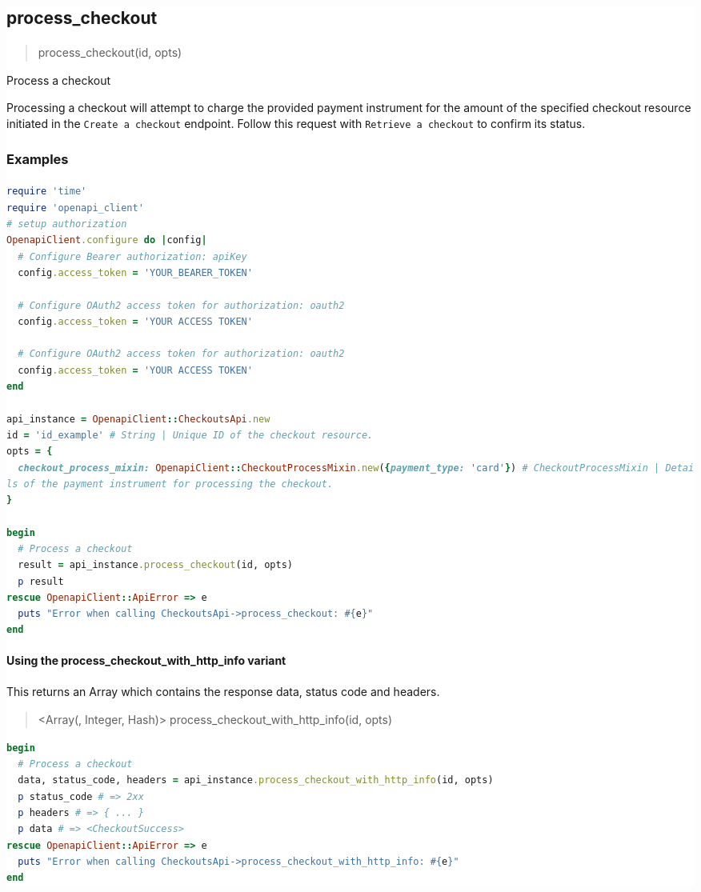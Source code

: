
## process_checkout

> <CheckoutSuccess> process_checkout(id, opts)

Process a checkout

Processing a checkout will attempt to charge the provided payment instrument for the amount of the specified checkout resource initiated in the `Create a checkout` endpoint.  Follow this request with `Retrieve a checkout` to confirm its status. 

### Examples

```ruby
require 'time'
require 'openapi_client'
# setup authorization
OpenapiClient.configure do |config|
  # Configure Bearer authorization: apiKey
  config.access_token = 'YOUR_BEARER_TOKEN'

  # Configure OAuth2 access token for authorization: oauth2
  config.access_token = 'YOUR ACCESS TOKEN'

  # Configure OAuth2 access token for authorization: oauth2
  config.access_token = 'YOUR ACCESS TOKEN'
end

api_instance = OpenapiClient::CheckoutsApi.new
id = 'id_example' # String | Unique ID of the checkout resource.
opts = {
  checkout_process_mixin: OpenapiClient::CheckoutProcessMixin.new({payment_type: 'card'}) # CheckoutProcessMixin | Details of the payment instrument for processing the checkout.
}

begin
  # Process a checkout
  result = api_instance.process_checkout(id, opts)
  p result
rescue OpenapiClient::ApiError => e
  puts "Error when calling CheckoutsApi->process_checkout: #{e}"
end
```

#### Using the process_checkout_with_http_info variant

This returns an Array which contains the response data, status code and headers.

> <Array(<CheckoutSuccess>, Integer, Hash)> process_checkout_with_http_info(id, opts)

```ruby
begin
  # Process a checkout
  data, status_code, headers = api_instance.process_checkout_with_http_info(id, opts)
  p status_code # => 2xx
  p headers # => { ... }
  p data # => <CheckoutSuccess>
rescue OpenapiClient::ApiError => e
  puts "Error when calling CheckoutsApi->process_checkout_with_http_info: #{e}"
end
```
